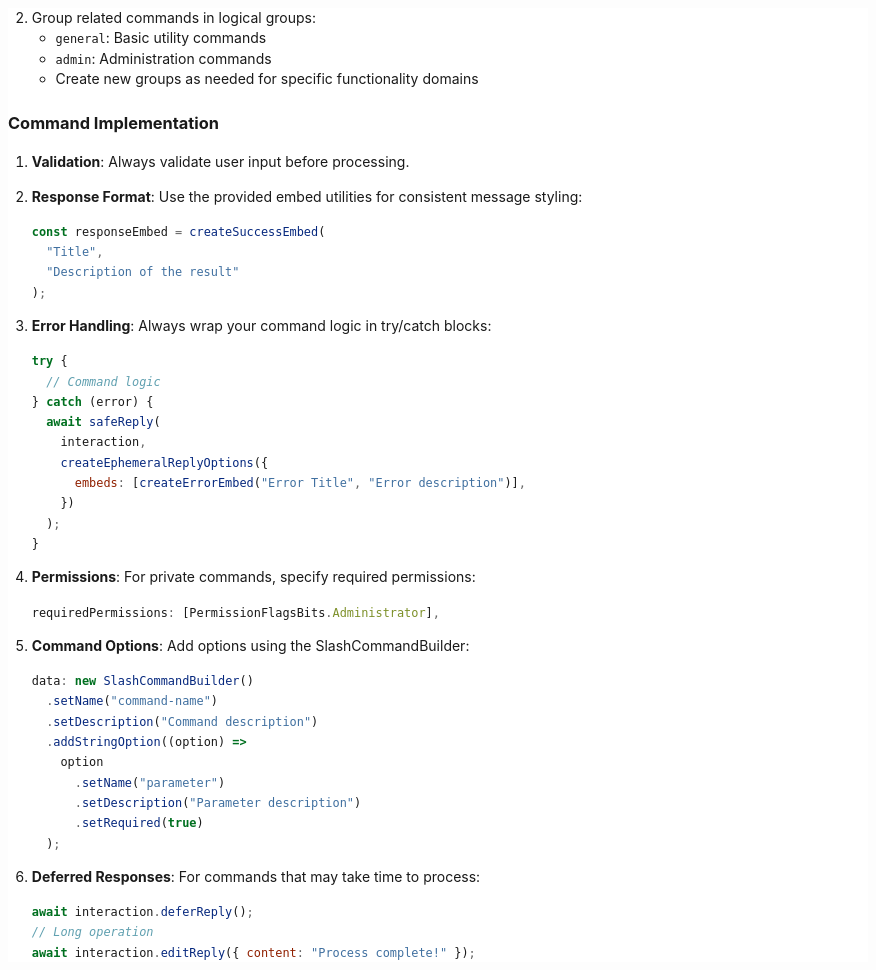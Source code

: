 2. Group related commands in logical groups:
   - `general`: Basic utility commands
   - `admin`: Administration commands
   - Create new groups as needed for specific functionality domains

### Command Implementation

1. **Validation**: Always validate user input before processing.

2. **Response Format**: Use the provided embed utilities for consistent message styling:

   ```javascript
   const responseEmbed = createSuccessEmbed(
     "Title",
     "Description of the result"
   );
   ```

3. **Error Handling**: Always wrap your command logic in try/catch blocks:

   ```javascript
   try {
     // Command logic
   } catch (error) {
     await safeReply(
       interaction,
       createEphemeralReplyOptions({
         embeds: [createErrorEmbed("Error Title", "Error description")],
       })
     );
   }
   ```

4. **Permissions**: For private commands, specify required permissions:

   ```javascript
   requiredPermissions: [PermissionFlagsBits.Administrator],
   ```

5. **Command Options**: Add options using the SlashCommandBuilder:

   ```javascript
   data: new SlashCommandBuilder()
     .setName("command-name")
     .setDescription("Command description")
     .addStringOption((option) =>
       option
         .setName("parameter")
         .setDescription("Parameter description")
         .setRequired(true)
     );
   ```

6. **Deferred Responses**: For commands that may take time to process:
   ```javascript
   await interaction.deferReply();
   // Long operation
   await interaction.editReply({ content: "Process complete!" });
   ```
